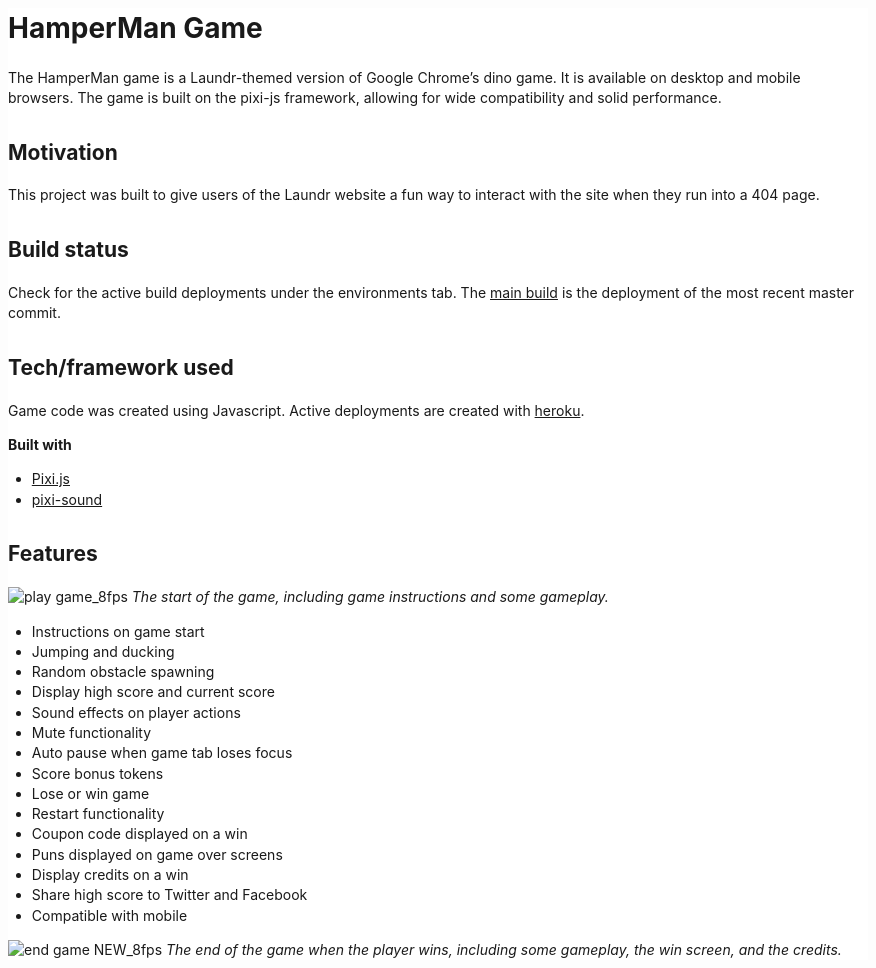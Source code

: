 # HamperMan Game

The HamperMan game is a Laundr-themed version of Google Chrome’s dino game. It is available on desktop and mobile browsers. The game is built on the pixi-js framework, allowing for wide compatibility and solid performance.

## Motivation

This project was built to give users of the Laundr website a fun way to interact with the site when they run into a 404 page.

## Build status

Check for the active build deployments under the environments tab. The [main build](http://laundr-game.herokuapp.com/) is the deployment of the most recent master commit.

## Tech/framework used

Game code was created using Javascript. Active deployments are created with [heroku](https://www.heroku.com/).

<b>Built with</b>

- [Pixi.js](https://github.com/pixijs)
- [pixi-sound](https://github.com/pixijs/pixi-sound)

## Features

![play game_8fps](https://user-images.githubusercontent.com/61722674/101677569-b84ca400-3a2a-11eb-8819-bab6c819581c.gif)
<i>The start of the game, including game instructions and some gameplay.</i>

- Instructions on game start
- Jumping and ducking
- Random obstacle spawning
- Display high score and current score
- Sound effects on player actions
- Mute functionality
- Auto pause when game tab loses focus
- Score bonus tokens
- Lose or win game
- Restart functionality
- Coupon code displayed on a win
- Puns displayed on game over screens
- Display credits on a win
- Share high score to Twitter and Facebook
- Compatible with mobile

![end game NEW_8fps](https://user-images.githubusercontent.com/61722674/101677514-a9fe8800-3a2a-11eb-9326-64483a72034e.gif)
<i>The end of the game when the player wins, including some gameplay, the win screen, and the credits.</i>
